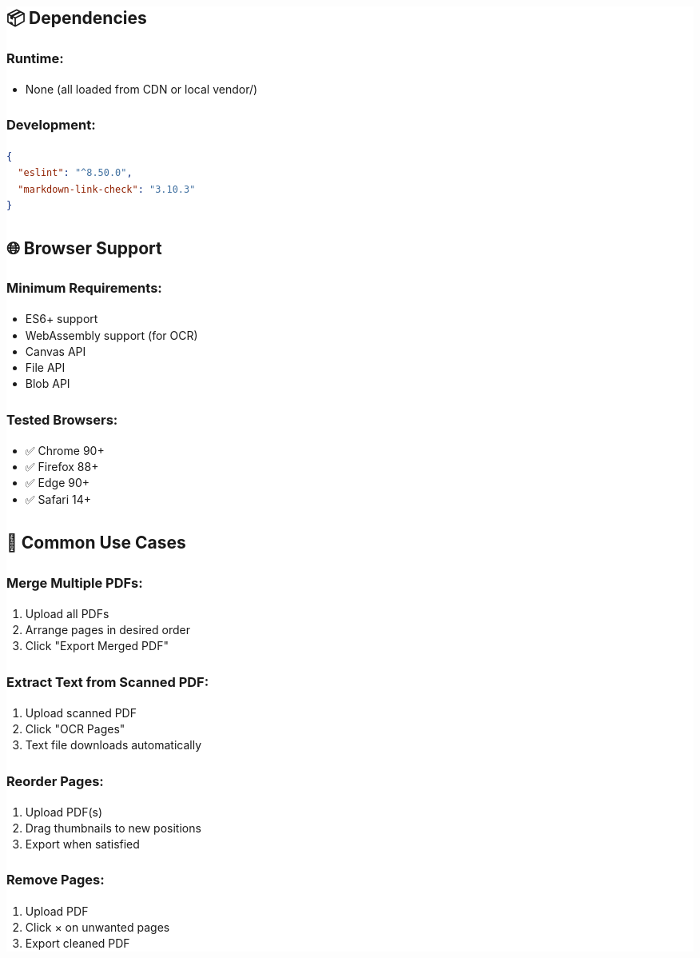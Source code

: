 ## 📦 Dependencies

### Runtime:
- None (all loaded from CDN or local vendor/)

### Development:
```json
{
  "eslint": "^8.50.0",
  "markdown-link-check": "3.10.3"
}
```

## 🌐 Browser Support

### Minimum Requirements:
- ES6+ support
- WebAssembly support (for OCR)
- Canvas API
- File API
- Blob API

### Tested Browsers:
- ✅ Chrome 90+
- ✅ Firefox 88+
- ✅ Edge 90+
- ✅ Safari 14+

## 📝 Common Use Cases

### Merge Multiple PDFs:
1. Upload all PDFs
2. Arrange pages in desired order
3. Click "Export Merged PDF"

### Extract Text from Scanned PDF:
1. Upload scanned PDF
2. Click "OCR Pages"
3. Text file downloads automatically

### Reorder Pages:
1. Upload PDF(s)
2. Drag thumbnails to new positions
3. Export when satisfied

### Remove Pages:
1. Upload PDF
2. Click × on unwanted pages
3. Export cleaned PDF
